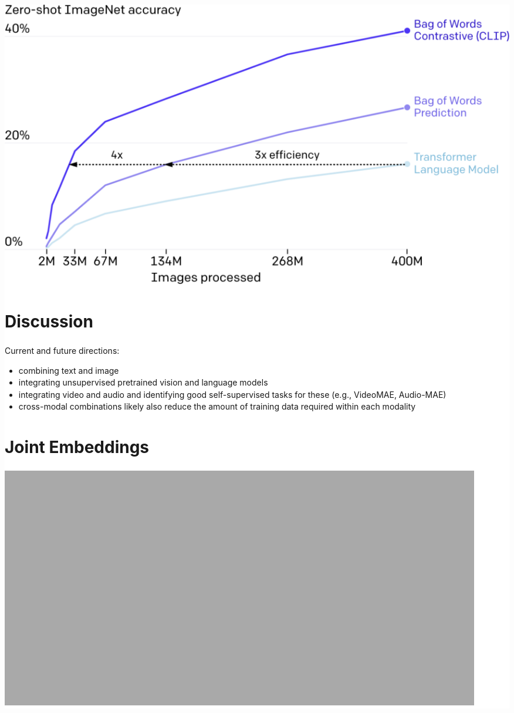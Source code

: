 ![](Figures/clip-results2.png)

# Discussion

Current and future directions:

- combining text and image
- integrating unsupervised pretrained vision and language models
- integrating video and audio and identifying good self-supervised tasks for these (e.g., VideoMAE, Audio-MAE)
- cross-modal combinations likely also reduce the amount of training data required within each modality

# Joint Embeddings

![h:200 w:800](Figures/gray.png)
